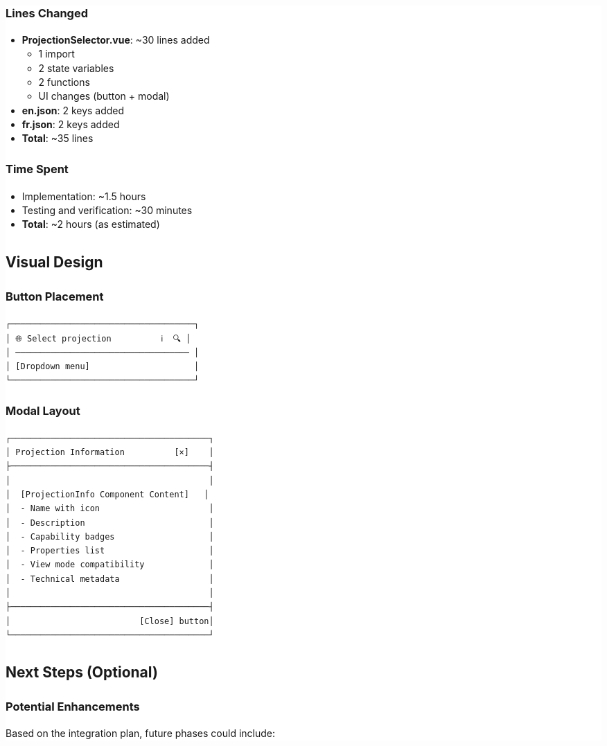 ### Lines Changed
- **ProjectionSelector.vue**: ~30 lines added
  - 1 import
  - 2 state variables
  - 2 functions
  - UI changes (button + modal)
- **en.json**: 2 keys added
- **fr.json**: 2 keys added
- **Total**: ~35 lines

### Time Spent
- Implementation: ~1.5 hours
- Testing and verification: ~30 minutes
- **Total**: ~2 hours (as estimated)

## Visual Design

### Button Placement
```
┌─────────────────────────────────────┐
│ 🌐 Select projection          ℹ️  🔍 │
│ ─────────────────────────────────── │
│ [Dropdown menu]                     │
└─────────────────────────────────────┘
```

### Modal Layout
```
┌────────────────────────────────────────┐
│ Projection Information          [×]    │
├────────────────────────────────────────┤
│                                        │
│  [ProjectionInfo Component Content]   │
│  - Name with icon                      │
│  - Description                         │
│  - Capability badges                   │
│  - Properties list                     │
│  - View mode compatibility             │
│  - Technical metadata                  │
│                                        │
├────────────────────────────────────────┤
│                          [Close] button│
└────────────────────────────────────────┘
```

## Next Steps (Optional)

### Potential Enhancements
Based on the integration plan, future phases could include:

